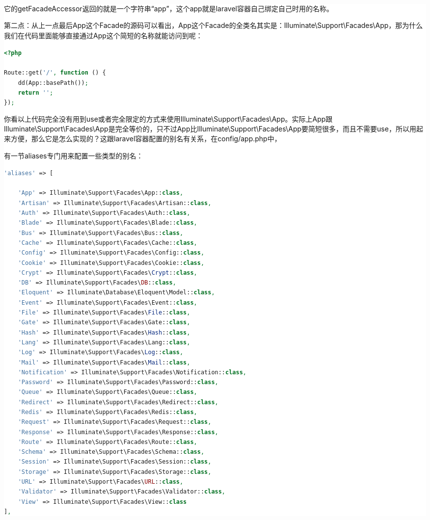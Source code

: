 
它的getFacadeAccessor返回的就是一个字符串“app”，这个app就是laravel容器自己绑定自己时用的名称。

第二点：从上一点最后App这个Facade的源码可以看出，App这个Facade的全类名其实是：Illuminate\Support\Facades\App，那为什么我们在代码里面能够直接通过App这个简短的名称就能访问到呢：

```php
<?php

Route::get('/', function () {
    dd(App::basePath());
    return '';
});
```

你看以上代码完全没有用到use或者完全限定的方式来使用Illuminate\Support\Facades\App。实际上App跟Illuminate\Support\Facades\App是完全等价的，只不过App比Illuminate\Support\Facades\App要简短很多，而且不需要use，所以用起来方便，那么它是怎么实现的？这跟laravel容器配置的别名有关系，在config/app.php中，

有一节aliases专门用来配置一些类型的别名：

```php
'aliases' => [

    'App' => Illuminate\Support\Facades\App::class,
    'Artisan' => Illuminate\Support\Facades\Artisan::class,
    'Auth' => Illuminate\Support\Facades\Auth::class,
    'Blade' => Illuminate\Support\Facades\Blade::class,
    'Bus' => Illuminate\Support\Facades\Bus::class,
    'Cache' => Illuminate\Support\Facades\Cache::class,
    'Config' => Illuminate\Support\Facades\Config::class,
    'Cookie' => Illuminate\Support\Facades\Cookie::class,
    'Crypt' => Illuminate\Support\Facades\Crypt::class,
    'DB' => Illuminate\Support\Facades\DB::class,
    'Eloquent' => Illuminate\Database\Eloquent\Model::class,
    'Event' => Illuminate\Support\Facades\Event::class,
    'File' => Illuminate\Support\Facades\File::class,
    'Gate' => Illuminate\Support\Facades\Gate::class,
    'Hash' => Illuminate\Support\Facades\Hash::class,
    'Lang' => Illuminate\Support\Facades\Lang::class,
    'Log' => Illuminate\Support\Facades\Log::class,
    'Mail' => Illuminate\Support\Facades\Mail::class,
    'Notification' => Illuminate\Support\Facades\Notification::class,
    'Password' => Illuminate\Support\Facades\Password::class,
    'Queue' => Illuminate\Support\Facades\Queue::class,
    'Redirect' => Illuminate\Support\Facades\Redirect::class,
    'Redis' => Illuminate\Support\Facades\Redis::class,
    'Request' => Illuminate\Support\Facades\Request::class,
    'Response' => Illuminate\Support\Facades\Response::class,
    'Route' => Illuminate\Support\Facades\Route::class,
    'Schema' => Illuminate\Support\Facades\Schema::class,
    'Session' => Illuminate\Support\Facades\Session::class,
    'Storage' => Illuminate\Support\Facades\Storage::class,
    'URL' => Illuminate\Support\Facades\URL::class,
    'Validator' => Illuminate\Support\Facades\Validator::class,
    'View' => Illuminate\Support\Facades\View::class
],
```

